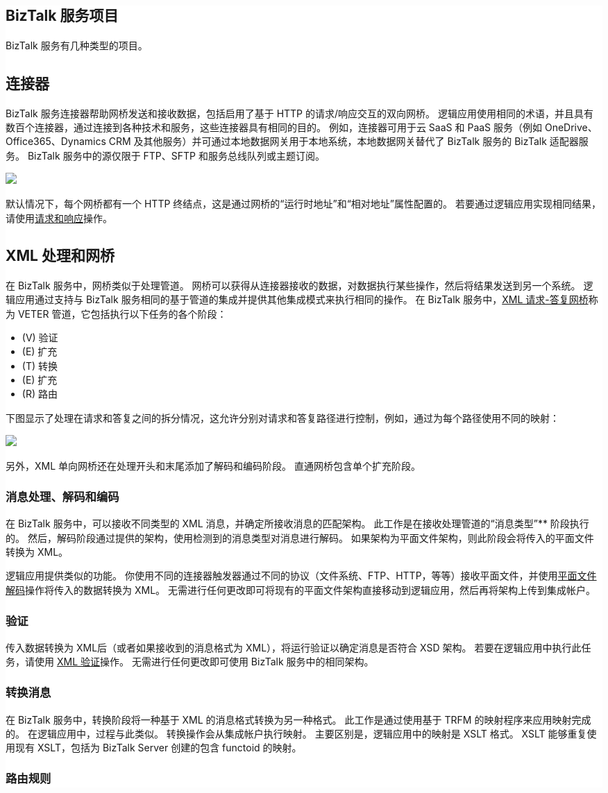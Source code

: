 ## <a name="biztalk-services-artifacts"></a>BizTalk 服务项目

BizTalk 服务有几种类型的项目。 

## <a name="connectors"></a>连接器

BizTalk 服务连接器帮助网桥发送和接收数据，包括启用了基于 HTTP 的请求/响应交互的双向网桥。 逻辑应用使用相同的术语，并且具有数百个连接器，通过连接到各种技术和服务，这些连接器具有相同的目的。 例如，连接器可用于云 SaaS 和 PaaS 服务（例如 OneDrive、Office365、Dynamics CRM 及其他服务）并可通过本地数据网关用于本地系统，本地数据网关替代了 BizTalk 服务的 BizTalk 适配器服务。 BizTalk 服务中的源仅限于 FTP、SFTP 和服务总线队列或主题订阅。

![](media/logic-apps-move-from-mabs/sources.png)

默认情况下，每个网桥都有一个 HTTP 终结点，这是通过网桥的“运行时地址”和“相对地址”属性配置的。 若要通过逻辑应用实现相同结果，请使用[请求和响应](../connectors/connectors-native-reqres.md)操作。

## <a name="xml-processing-and-bridges"></a>XML 处理和网桥

在 BizTalk 服务中，网桥类似于处理管道。 网桥可以获得从连接器接收的数据，对数据执行某些操作，然后将结果发送到另一个系统。 逻辑应用通过支持与 BizTalk 服务相同的基于管道的集成并提供其他集成模式来执行相同的操作。 在 BizTalk 服务中，[XML 请求-答复网桥](https://msdn.microsoft.com/library/azure/hh689781.aspx)称为 VETER 管道，它包括执行以下任务的各个阶段：

* (V) 验证
* (E) 扩充
* (T) 转换
* (E) 扩充
* (R) 路由

下图显示了处理在请求和答复之间的拆分情况，这允许分别对请求和答复路径进行控制，例如，通过为每个路径使用不同的映射：

![](media/logic-apps-move-from-mabs/xml-request-reply.png)

另外，XML 单向网桥还在处理开头和末尾添加了解码和编码阶段。 直通网桥包含单个扩充阶段。

### <a name="message-processing-decoding-and-encoding"></a>消息处理、解码和编码

在 BizTalk 服务中，可以接收不同类型的 XML 消息，并确定所接收消息的匹配架构。 此工作是在接收处理管道的“消息类型”** 阶段执行的。 然后，解码阶段通过提供的架构，使用检测到的消息类型对消息进行解码。 如果架构为平面文件架构，则此阶段会将传入的平面文件转换为 XML。 

逻辑应用提供类似的功能。 你使用不同的连接器触发器通过不同的协议（文件系统、FTP、HTTP，等等）接收平面文件，并使用[平面文件解码](../logic-apps/logic-apps-enterprise-integration-flatfile.md)操作将传入的数据转换为 XML。 无需进行任何更改即可将现有的平面文件架构直接移动到逻辑应用，然后再将架构上传到集成帐户。

### <a name="validation"></a>验证

传入数据转换为 XML后（或者如果接收到的消息格式为 XML），将运行验证以确定消息是否符合 XSD 架构。 若要在逻辑应用中执行此任务，请使用 [XML 验证](../logic-apps/logic-apps-enterprise-integration-xml-validation.md)操作。 无需进行任何更改即可使用 BizTalk 服务中的相同架构。

### <a name="transform-messages"></a>转换消息

在 BizTalk 服务中，转换阶段将一种基于 XML 的消息格式转换为另一种格式。 此工作是通过使用基于 TRFM 的映射程序来应用映射完成的。 在逻辑应用中，过程与此类似。 转换操作会从集成帐户执行映射。 主要区别是，逻辑应用中的映射是 XSLT 格式。 XSLT 能够重复使用现有 XSLT，包括为 BizTalk Server 创建的包含 functoid 的映射。 

### <a name="routing-rules"></a>路由规则
